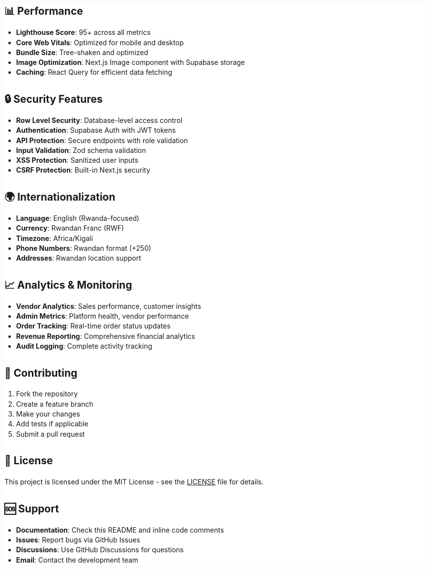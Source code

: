 ## 📊 Performance

- **Lighthouse Score**: 95+ across all metrics
- **Core Web Vitals**: Optimized for mobile and desktop
- **Bundle Size**: Tree-shaken and optimized
- **Image Optimization**: Next.js Image component with Supabase storage
- **Caching**: React Query for efficient data fetching

## 🔒 Security Features

- **Row Level Security**: Database-level access control
- **Authentication**: Supabase Auth with JWT tokens
- **API Protection**: Secure endpoints with role validation
- **Input Validation**: Zod schema validation
- **XSS Protection**: Sanitized user inputs
- **CSRF Protection**: Built-in Next.js security

## 🌍 Internationalization

- **Language**: English (Rwanda-focused)
- **Currency**: Rwandan Franc (RWF)
- **Timezone**: Africa/Kigali
- **Phone Numbers**: Rwandan format (+250)
- **Addresses**: Rwandan location support

## 📈 Analytics & Monitoring

- **Vendor Analytics**: Sales performance, customer insights
- **Admin Metrics**: Platform health, vendor performance
- **Order Tracking**: Real-time order status updates
- **Revenue Reporting**: Comprehensive financial analytics
- **Audit Logging**: Complete activity tracking

## 🤝 Contributing

1. Fork the repository
2. Create a feature branch
3. Make your changes
4. Add tests if applicable
5. Submit a pull request

## 📄 License

This project is licensed under the MIT License - see the [LICENSE](LICENSE) file for details.

## 🆘 Support

- **Documentation**: Check this README and inline code comments
- **Issues**: Report bugs via GitHub Issues
- **Discussions**: Use GitHub Discussions for questions
- **Email**: Contact the development team
